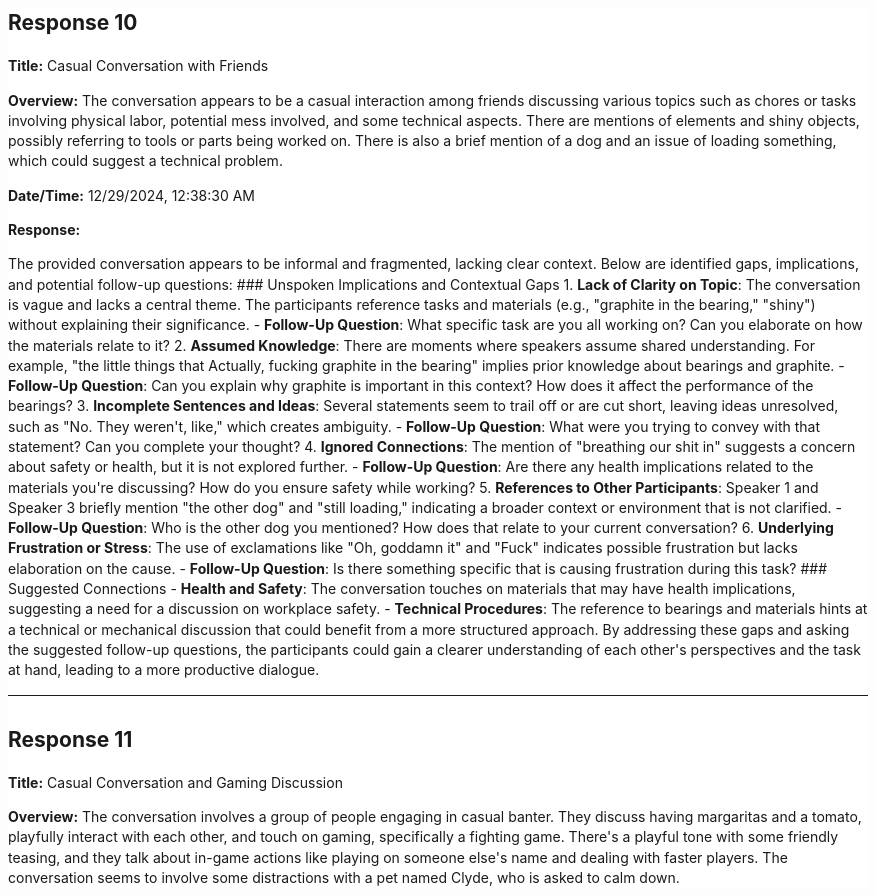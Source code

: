 
## Response 10

**Title:** Casual Conversation with Friends

**Overview:** The conversation appears to be a casual interaction among friends discussing various topics such as chores or tasks involving physical labor, potential mess involved, and some technical aspects. There are mentions of elements and shiny objects, possibly referring to tools or parts being worked on. There is also a brief mention of a dog and an issue of loading something, which could suggest a technical problem.

**Date/Time:** 12/29/2024, 12:38:30 AM

**Response:**

The provided conversation appears to be informal and fragmented, lacking clear context. Below are identified gaps, implications, and potential follow-up questions:  ### Unspoken Implications and Contextual Gaps 1. **Lack of Clarity on Topic**: The conversation is vague and lacks a central theme. The participants reference tasks and materials (e.g., "graphite in the bearing," "shiny") without explaining their significance.    - **Follow-Up Question**: What specific task are you all working on? Can you elaborate on how the materials relate to it?  2. **Assumed Knowledge**: There are moments where speakers assume shared understanding. For example, "the little things that Actually, fucking graphite in the bearing" implies prior knowledge about bearings and graphite.    - **Follow-Up Question**: Can you explain why graphite is important in this context? How does it affect the performance of the bearings?  3. **Incomplete Sentences and Ideas**: Several statements seem to trail off or are cut short, leaving ideas unresolved, such as "No. They weren't, like," which creates ambiguity.    - **Follow-Up Question**: What were you trying to convey with that statement? Can you complete your thought?  4. **Ignored Connections**: The mention of "breathing our shit in" suggests a concern about safety or health, but it is not explored further.    - **Follow-Up Question**: Are there any health implications related to the materials you're discussing? How do you ensure safety while working?  5. **References to Other Participants**: Speaker 1 and Speaker 3 briefly mention "the other dog" and "still loading," indicating a broader context or environment that is not clarified.    - **Follow-Up Question**: Who is the other dog you mentioned? How does that relate to your current conversation?  6. **Underlying Frustration or Stress**: The use of exclamations like "Oh, goddamn it" and "Fuck" indicates possible frustration but lacks elaboration on the cause.    - **Follow-Up Question**: Is there something specific that is causing frustration during this task?  ### Suggested Connections - **Health and Safety**: The conversation touches on materials that may have health implications, suggesting a need for a discussion on workplace safety. - **Technical Procedures**: The reference to bearings and materials hints at a technical or mechanical discussion that could benefit from a more structured approach.  By addressing these gaps and asking the suggested follow-up questions, the participants could gain a clearer understanding of each other's perspectives and the task at hand, leading to a more productive dialogue.

---

## Response 11

**Title:** Casual Conversation and Gaming Discussion

**Overview:** The conversation involves a group of people engaging in casual banter. They discuss having margaritas and a tomato, playfully interact with each other, and touch on gaming, specifically a fighting game. There's a playful tone with some friendly teasing, and they talk about in-game actions like playing on someone else's name and dealing with faster players. The conversation seems to involve some distractions with a pet named Clyde, who is asked to calm down.
